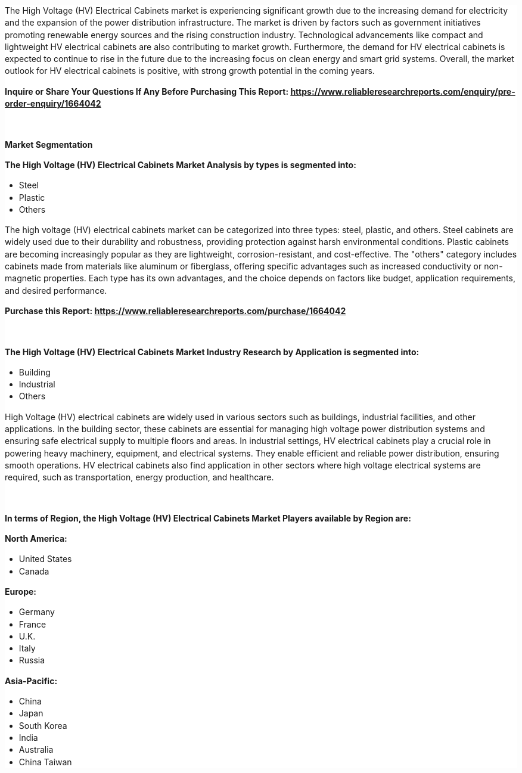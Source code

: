 <p><p>The High Voltage (HV) Electrical Cabinets market is experiencing significant growth due to the increasing demand for electricity and the expansion of the power distribution infrastructure. The market is driven by factors such as government initiatives promoting renewable energy sources and the rising construction industry. Technological advancements like compact and lightweight HV electrical cabinets are also contributing to market growth. Furthermore, the demand for HV electrical cabinets is expected to continue to rise in the future due to the increasing focus on clean energy and smart grid systems. Overall, the market outlook for HV electrical cabinets is positive, with strong growth potential in the coming years.</p></p>
<p><strong>Inquire or Share Your Questions If Any Before Purchasing This Report: <a href="https://www.reliableresearchreports.com/enquiry/pre-order-enquiry/1664042">https://www.reliableresearchreports.com/enquiry/pre-order-enquiry/1664042</a></strong></p>
<p>&nbsp;</p>
<p><strong>Market Segmentation</strong></p>
<p><strong>The High Voltage (HV) Electrical Cabinets Market Analysis by types is segmented into:</strong></p>
<p><ul><li>Steel</li><li>Plastic</li><li>Others</li></ul></p>
<p><p>The high voltage (HV) electrical cabinets market can be categorized into three types: steel, plastic, and others. Steel cabinets are widely used due to their durability and robustness, providing protection against harsh environmental conditions. Plastic cabinets are becoming increasingly popular as they are lightweight, corrosion-resistant, and cost-effective. The "others" category includes cabinets made from materials like aluminum or fiberglass, offering specific advantages such as increased conductivity or non-magnetic properties. Each type has its own advantages, and the choice depends on factors like budget, application requirements, and desired performance.</p></p>
<p><strong>Purchase this Report:&nbsp;<a href="https://www.reliableresearchreports.com/purchase/1664042">https://www.reliableresearchreports.com/purchase/1664042</a></strong></p>
<p>&nbsp;</p>
<p><strong>The High Voltage (HV) Electrical Cabinets Market Industry Research by Application is segmented into:</strong></p>
<p><ul><li>Building</li><li>Industrial</li><li>Others</li></ul></p>
<p><p>High Voltage (HV) electrical cabinets are widely used in various sectors such as buildings, industrial facilities, and other applications. In the building sector, these cabinets are essential for managing high voltage power distribution systems and ensuring safe electrical supply to multiple floors and areas. In industrial settings, HV electrical cabinets play a crucial role in powering heavy machinery, equipment, and electrical systems. They enable efficient and reliable power distribution, ensuring smooth operations. HV electrical cabinets also find application in other sectors where high voltage electrical systems are required, such as transportation, energy production, and healthcare.</p></p>
<p>&nbsp;</p>
<p><strong>In terms of Region, the High Voltage (HV) Electrical Cabinets Market Players available by Region are:</strong></p>
<p>
    <p> <strong> North America: </strong>
        <ul>
            <li>United States</li>
            <li>Canada</li>
        </ul>
        </p> 
    <p> <strong> Europe: </strong>
        <ul>
            <li>Germany</li>
            <li>France</li>
            <li>U.K.</li>
            <li>Italy</li>
            <li>Russia</li>
        </ul>
        </p> 
    <p> <strong> Asia-Pacific: </strong>
        <ul>
            <li>China</li>
            <li>Japan</li>
            <li>South Korea</li>
            <li>India</li>
            <li>Australia</li>
            <li>China Taiwan</li>